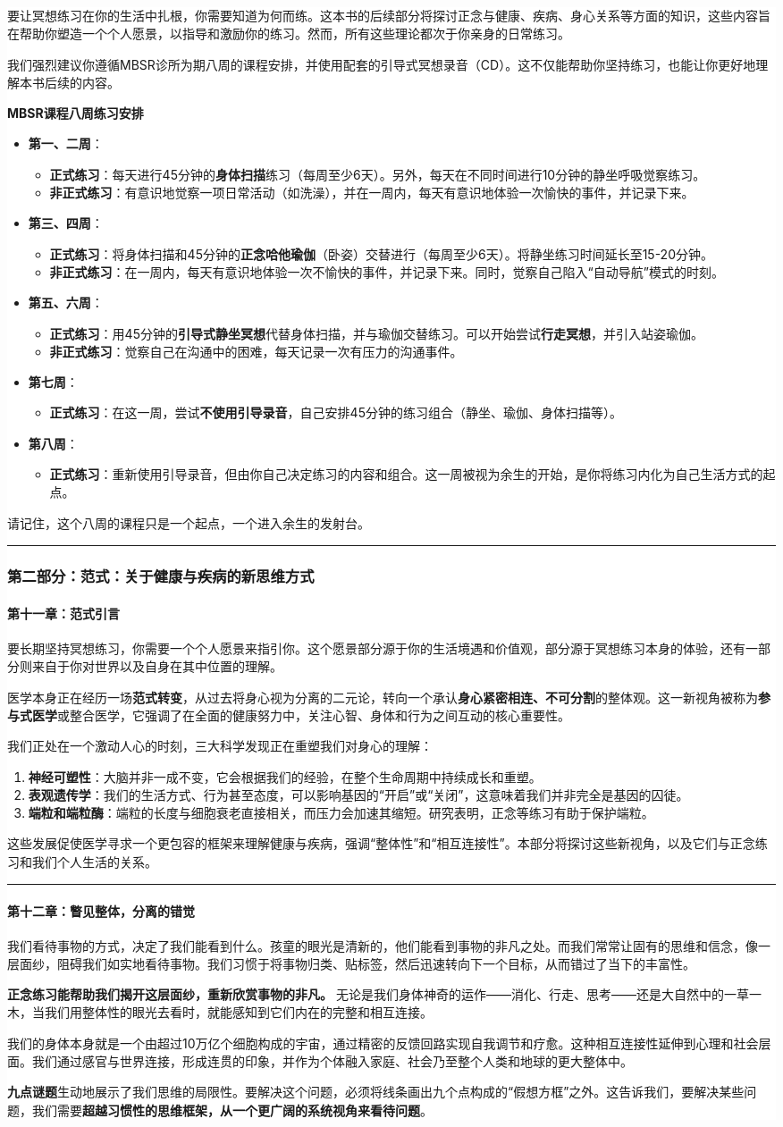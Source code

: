 要让冥想练习在你的生活中扎根，你需要知道为何而练。这本书的后续部分将探讨正念与健康、疾病、身心关系等方面的知识，这些内容旨在帮助你塑造一个个人愿景，以指导和激励你的练习。然而，所有这些理论都次于你亲身的日常练习。

我们强烈建议你遵循MBSR诊所为期八周的课程安排，并使用配套的引导式冥想录音（CD）。这不仅能帮助你坚持练习，也能让你更好地理解本书后续的内容。

**MBSR课程八周练习安排**

*   **第一、二周**：
    *   **正式练习**：每天进行45分钟的**身体扫描**练习（每周至少6天）。另外，每天在不同时间进行10分钟的静坐呼吸觉察练习。
    *   **非正式练习**：有意识地觉察一项日常活动（如洗澡），并在一周内，每天有意识地体验一次愉快的事件，并记录下来。

*   **第三、四周**：
    *   **正式练习**：将身体扫描和45分钟的**正念哈他瑜伽**（卧姿）交替进行（每周至少6天）。将静坐练习时间延长至15-20分钟。
    *   **非正式练习**：在一周内，每天有意识地体验一次不愉快的事件，并记录下来。同时，觉察自己陷入“自动导航”模式的时刻。

*   **第五、六周**：
    *   **正式练习**：用45分钟的**引导式静坐冥想**代替身体扫描，并与瑜伽交替练习。可以开始尝试**行走冥想**，并引入站姿瑜伽。
    *   **非正式练习**：觉察自己在沟通中的困难，每天记录一次有压力的沟通事件。

*   **第七周**：
    *   **正式练习**：在这一周，尝试**不使用引导录音**，自己安排45分钟的练习组合（静坐、瑜伽、身体扫描等）。

*   **第八周**：
    *   **正式练习**：重新使用引导录音，但由你自己决定练习的内容和组合。这一周被视为余生的开始，是你将练习内化为自己生活方式的起点。

请记住，这个八周的课程只是一个起点，一个进入余生的发射台。

---

### 第二部分：范式：关于健康与疾病的新思维方式

#### 第十一章：范式引言

要长期坚持冥想练习，你需要一个个人愿景来指引你。这个愿景部分源于你的生活境遇和价值观，部分源于冥想练习本身的体验，还有一部分则来自于你对世界以及自身在其中位置的理解。

医学本身正在经历一场**范式转变**，从过去将身心视为分离的二元论，转向一个承认**身心紧密相连、不可分割**的整体观。这一新视角被称为**参与式医学**或整合医学，它强调了在全面的健康努力中，关注心智、身体和行为之间互动的核心重要性。

我们正处在一个激动人心的时刻，三大科学发现正在重塑我们对身心的理解：
1.  **神经可塑性**：大脑并非一成不变，它会根据我们的经验，在整个生命周期中持续成长和重塑。
2.  **表观遗传学**：我们的生活方式、行为甚至态度，可以影响基因的“开启”或“关闭”，这意味着我们并非完全是基因的囚徒。
3.  **端粒和端粒酶**：端粒的长度与细胞衰老直接相关，而压力会加速其缩短。研究表明，正念等练习有助于保护端粒。

这些发展促使医学寻求一个更包容的框架来理解健康与疾病，强调“整体性”和“相互连接性”。本部分将探讨这些新视角，以及它们与正念练习和我们个人生活的关系。

---

#### 第十二章：瞥见整体，分离的错觉

我们看待事物的方式，决定了我们能看到什么。孩童的眼光是清新的，他们能看到事物的非凡之处。而我们常常让固有的思维和信念，像一层面纱，阻碍我们如实地看待事物。我们习惯于将事物归类、贴标签，然后迅速转向下一个目标，从而错过了当下的丰富性。

**正念练习能帮助我们揭开这层面纱，重新欣赏事物的非凡。** 无论是我们身体神奇的运作——消化、行走、思考——还是大自然中的一草一木，当我们用整体性的眼光去看时，就能感知到它们内在的完整和相互连接。

我们的身体本身就是一个由超过10万亿个细胞构成的宇宙，通过精密的反馈回路实现自我调节和疗愈。这种相互连接性延伸到心理和社会层面。我们通过感官与世界连接，形成连贯的印象，并作为个体融入家庭、社会乃至整个人类和地球的更大整体中。

**九点谜题**生动地展示了我们思维的局限性。要解决这个问题，必须将线条画出九个点构成的“假想方框”之外。这告诉我们，要解决某些问题，我们需要**超越习惯性的思维框架，从一个更广阔的系统视角来看待问题**。
